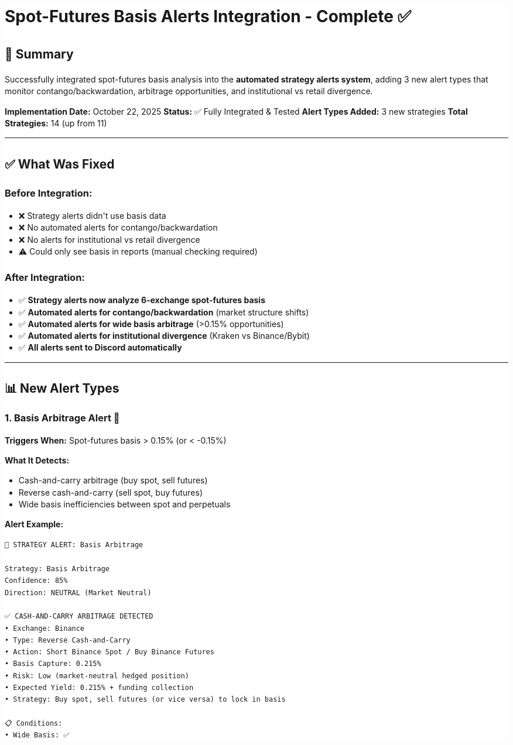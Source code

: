 # Spot-Futures Basis Alerts Integration - Complete ✅

## 🎯 Summary

Successfully integrated spot-futures basis analysis into the **automated strategy alerts system**, adding 3 new alert types that monitor contango/backwardation, arbitrage opportunities, and institutional vs retail divergence.

**Implementation Date:** October 22, 2025
**Status:** ✅ Fully Integrated & Tested
**Alert Types Added:** 3 new strategies
**Total Strategies:** 14 (up from 11)

---

## ✅ What Was Fixed

### Before Integration:
- ❌ Strategy alerts didn't use basis data
- ❌ No automated alerts for contango/backwardation
- ❌ No alerts for institutional vs retail divergence
- ⚠️ Could only see basis in reports (manual checking required)

### After Integration:
- ✅ **Strategy alerts now analyze 6-exchange spot-futures basis**
- ✅ **Automated alerts for contango/backwardation** (market structure shifts)
- ✅ **Automated alerts for wide basis arbitrage** (>0.15% opportunities)
- ✅ **Automated alerts for institutional divergence** (Kraken vs Binance/Bybit)
- ✅ **All alerts sent to Discord automatically**

---

## 📊 New Alert Types

### 1. **Basis Arbitrage Alert** 🏦

**Triggers When:** Spot-futures basis > 0.15% (or < -0.15%)

**What It Detects:**
- Cash-and-carry arbitrage (buy spot, sell futures)
- Reverse cash-and-carry (sell spot, buy futures)
- Wide basis inefficiencies between spot and perpetuals

**Alert Example:**
```
🚨 STRATEGY ALERT: Basis Arbitrage

Strategy: Basis Arbitrage
Confidence: 85%
Direction: NEUTRAL (Market Neutral)

✅ CASH-AND-CARRY ARBITRAGE DETECTED
• Exchange: Binance
• Type: Reverse Cash-and-Carry
• Action: Short Binance Spot / Buy Binance Futures
• Basis Capture: 0.215%
• Risk: Low (market-neutral hedged position)
• Expected Yield: 0.215% + funding collection
• Strategy: Buy spot, sell futures (or vice versa) to lock in basis

📋 Conditions:
• Wide Basis: ✅
```